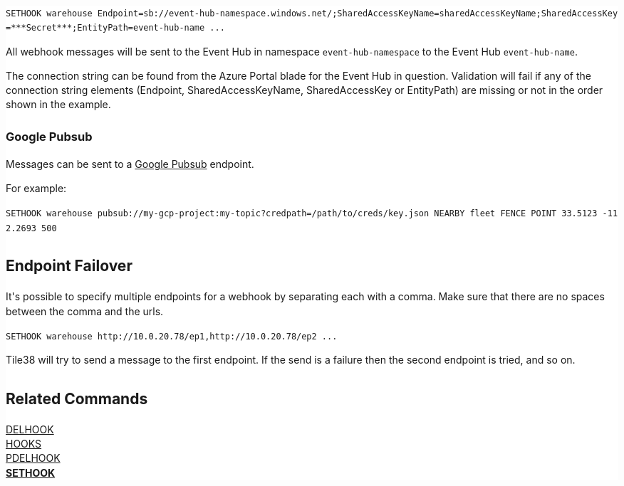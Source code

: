 ```tile38-cli
SETHOOK warehouse Endpoint=sb://event-hub-namespace.windows.net/;SharedAccessKeyName=sharedAccessKeyName;SharedAccessKey=***Secret***;EntityPath=event-hub-name ...
```

All webhook messages will be sent to the Event Hub in namespace `event-hub-namespace` to the Event Hub `event-hub-name`.

The connection string can be found from the Azure Portal blade for the Event Hub in question. Validation will fail if any of the connection string elements (Endpoint, SharedAccessKeyName, SharedAccessKey or EntityPath) are missing or not in the order shown in the example.

### Google Pubsub

Messages can be sent to a [Google Pubsub](https://cloud.google.com/pubsub/) endpoint.

For example:

```tile38-cli
SETHOOK warehouse pubsub://my-gcp-project:my-topic?credpath=/path/to/creds/key.json NEARBY fleet FENCE POINT 33.5123 -112.2693 500
```

## Endpoint Failover

It's possible to specify multiple endpoints for a webhook by separating each with a comma. Make sure that there are no spaces between the comma and the urls.

```tile38-cli
SETHOOK warehouse http://10.0.20.78/ep1,http://10.0.20.78/ep2 ...
```

Tile38 will try to send a message to the first endpoint. If the send is a failure then the second endpoint is tried, and so on.

## Related Commands

[DELHOOK](../commands/delhook.md)<br>
[HOOKS](../commands/hooks.md)<br>
[PDELHOOK](../commands/pdelhook.md)<br>
**[SETHOOK](../commands/sethook.md)**<br>
